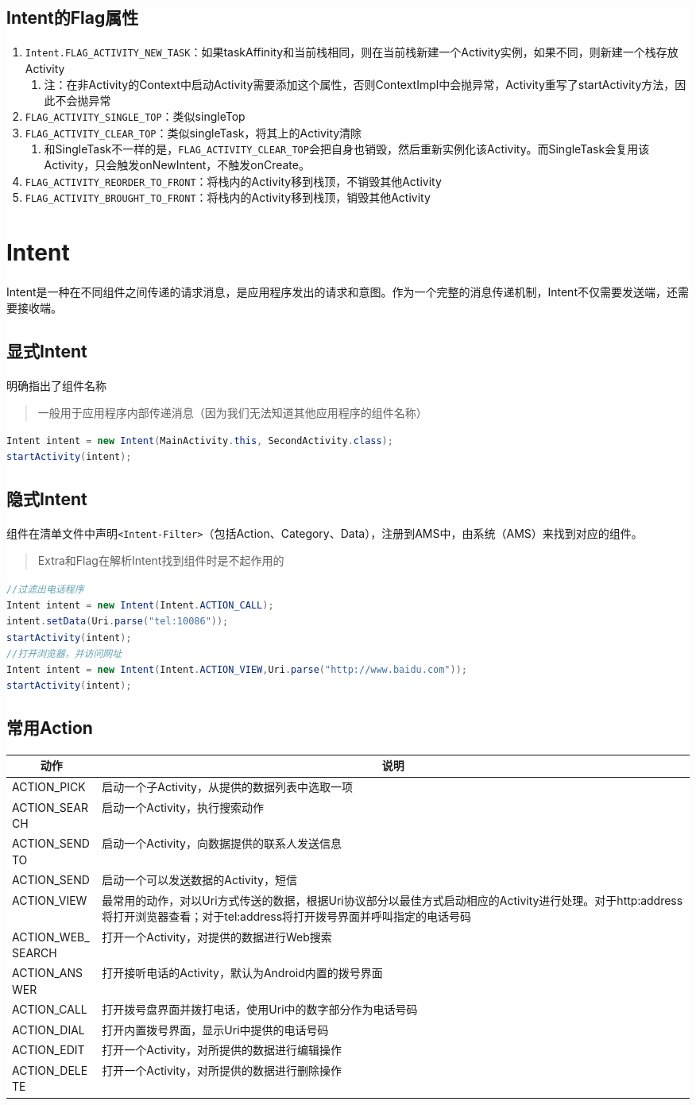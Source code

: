 ## Intent的Flag属性

1. `Intent.FLAG_ACTIVITY_NEW_TASK`：如果taskAffinity和当前栈相同，则在当前栈新建一个Activity实例，如果不同，则新建一个栈存放Activity
   1. 注：在非Activity的Context中启动Activity需要添加这个属性，否则ContextImpl中会抛异常，Activity重写了startActivity方法，因此不会抛异常
2. `FLAG_ACTIVITY_SINGLE_TOP`：类似singleTop
3. `FLAG_ACTIVITY_CLEAR_TOP`：类似singleTask，将其上的Activity清除
   1. 和SingleTask不一样的是，`FLAG_ACTIVITY_CLEAR_TOP`会把自身也销毁，然后重新实例化该Activity。而SingleTask会复用该Activity，只会触发onNewIntent，不触发onCreate。
4. `FLAG_ACTIVITY_REORDER_TO_FRONT`：将栈内的Activity移到栈顶，不销毁其他Activity
5. `FLAG_ACTIVITY_BROUGHT_TO_FRONT`：将栈内的Activity移到栈顶，销毁其他Activity

# Intent

Intent是一种在不同组件之间传递的请求消息，是应用程序发出的请求和意图。作为一个完整的消息传递机制，Intent不仅需要发送端，还需要接收端。

## 显式Intent

明确指出了组件名称

> 一般用于应用程序内部传递消息（因为我们无法知道其他应用程序的组件名称）

```java
Intent intent = new Intent(MainActivity.this, SecondActivity.class);
startActivity(intent);
```

## 隐式Intent

组件在清单文件中声明`<Intent-Filter>`（包括Action、Category、Data），注册到AMS中，由系统（AMS）来找到对应的组件。

> Extra和Flag在解析Intent找到组件时是不起作用的

```java
//过滤出电话程序
Intent intent = new Intent(Intent.ACTION_CALL);
intent.setData(Uri.parse("tel:10086"));
startActivity(intent);
//打开浏览器，并访问网址
Intent intent = new Intent(Intent.ACTION_VIEW,Uri.parse("http://www.baidu.com"));
startActivity(intent);
```

## 常用Action

| 动作              | 说明                                                         |
| ----------------- | ------------------------------------------------------------ |
| ACTION_PICK       | 启动一个子Activity，从提供的数据列表中选取一项               |
| ACTION_SEARCH     | 启动一个Activity，执行搜索动作                               |
| ACTION_SENDTO     | 启动一个Activity，向数据提供的联系人发送信息                 |
| ACTION_SEND       | 启动一个可以发送数据的Activity，短信                         |
| ACTION_VIEW       | 最常用的动作，对以Uri方式传送的数据，根据Uri协议部分以最佳方式启动相应的Activity进行处理。对于http:address将打开浏览器查看；对于tel:address将打开拨号界面并呼叫指定的电话号码 |
| ACTION_WEB_SEARCH | 打开一个Activity，对提供的数据进行Web搜索                    |
| ACTION_ANSWER     | 打开接听电话的Activity，默认为Android内置的拨号界面          |
| ACTION_CALL       | 打开拨号盘界面并拨打电话，使用Uri中的数字部分作为电话号码    |
| ACTION_DIAL       | 打开内置拨号界面，显示Uri中提供的电话号码                    |
| ACTION_EDIT       | 打开一个Activity，对所提供的数据进行编辑操作                 |
| ACTION_DELETE     | 打开一个Activity，对所提供的数据进行删除操作                 |